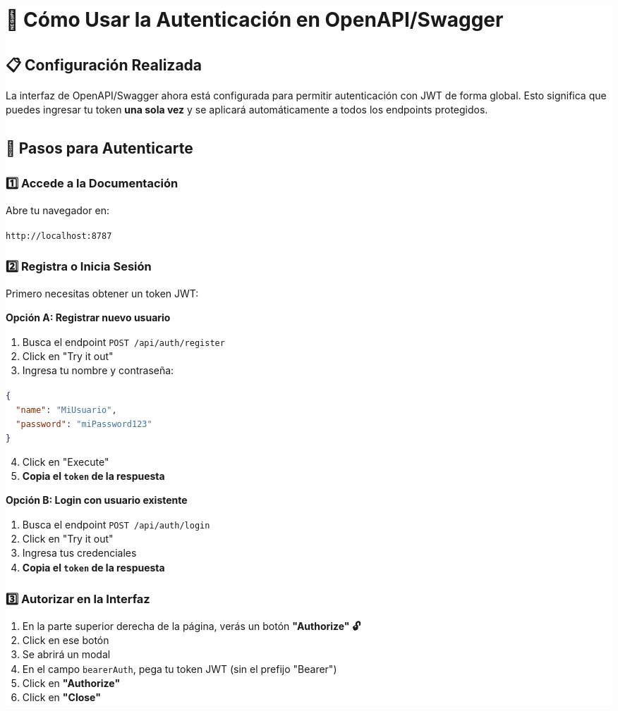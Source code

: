 # 🔐 Cómo Usar la Autenticación en OpenAPI/Swagger

## 📋 Configuración Realizada

La interfaz de OpenAPI/Swagger ahora está configurada para permitir autenticación con JWT de forma global. Esto significa que puedes ingresar tu token **una sola vez** y se aplicará automáticamente a todos los endpoints protegidos.

## 🎯 Pasos para Autenticarte

### 1️⃣ Accede a la Documentación

Abre tu navegador en:

```
http://localhost:8787
```

### 2️⃣ Registra o Inicia Sesión

Primero necesitas obtener un token JWT:

**Opción A: Registrar nuevo usuario**

1. Busca el endpoint `POST /api/auth/register`
2. Click en "Try it out"
3. Ingresa tu nombre y contraseña:

```json
{
  "name": "MiUsuario",
  "password": "miPassword123"
}
```

4. Click en "Execute"
5. **Copia el `token` de la respuesta**

**Opción B: Login con usuario existente**

1. Busca el endpoint `POST /api/auth/login`
2. Click en "Try it out"
3. Ingresa tus credenciales
4. **Copia el `token` de la respuesta**

### 3️⃣ Autorizar en la Interfaz

1. En la parte superior derecha de la página, verás un botón **"Authorize" 🔓**
2. Click en ese botón
3. Se abrirá un modal
4. En el campo `bearerAuth`, pega tu token JWT (sin el prefijo "Bearer")
5. Click en **"Authorize"**
6. Click en **"Close"**
